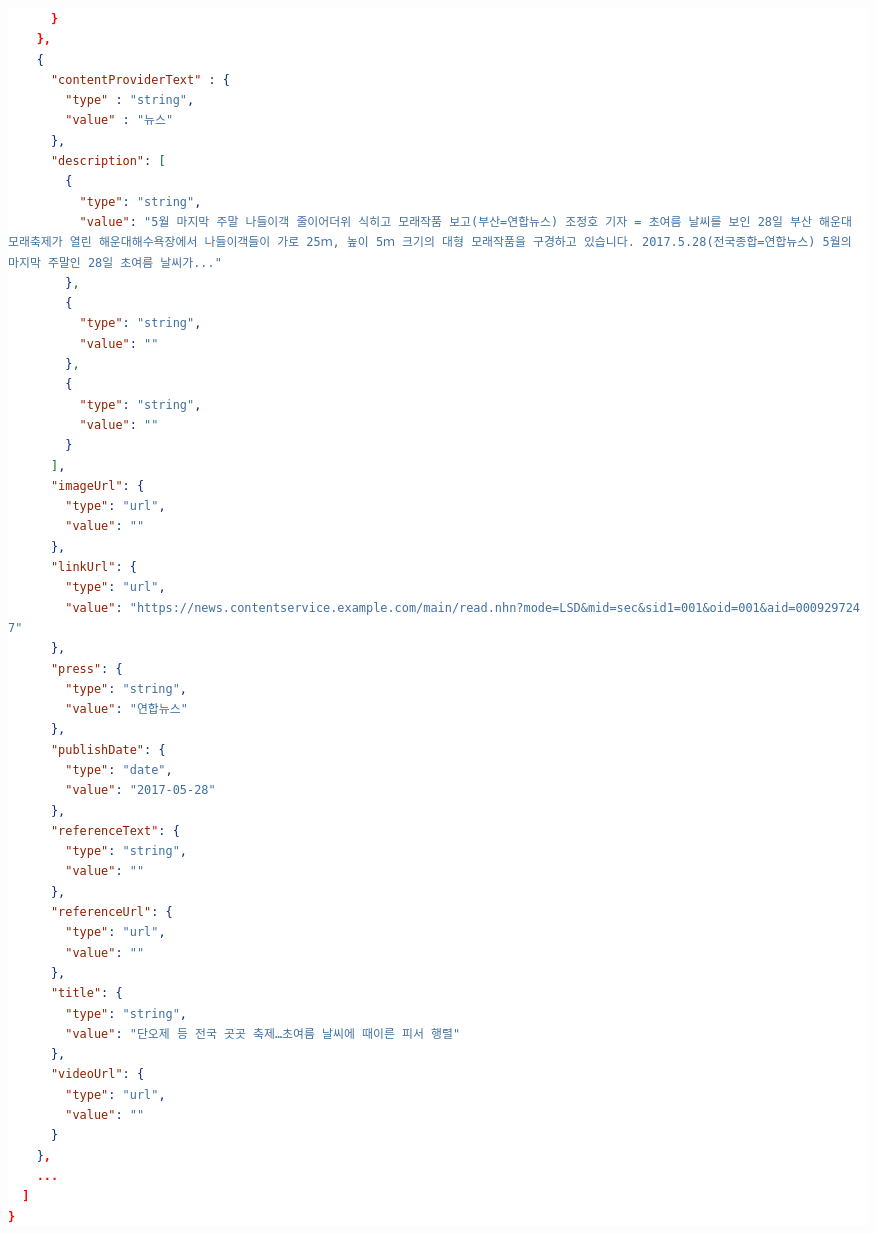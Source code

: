 ```json
      }
    },
    {
      "contentProviderText" : {
        "type" : "string",
        "value" : "뉴스"
      },
      "description": [
        {
          "type": "string",
          "value": "5월 마지막 주말 나들이객 줄이어더위 식히고 모래작품 보고(부산=연합뉴스) 조정호 기자 = 초여름 날씨를 보인 28일 부산 해운대 모래축제가 열린 해운대해수욕장에서 나들이객들이 가로 25ｍ, 높이 5ｍ 크기의 대형 모래작품을 구경하고 있습니다. 2017.5.28(전국종합=연합뉴스) 5월의 마지막 주말인 28일 초여름 날씨가..."
        },
        {
          "type": "string",
          "value": ""
        },
        {
          "type": "string",
          "value": ""
        }
      ],
      "imageUrl": {
        "type": "url",
        "value": ""
      },
      "linkUrl": {
        "type": "url",
        "value": "https://news.contentservice.example.com/main/read.nhn?mode=LSD&mid=sec&sid1=001&oid=001&aid=0009297247"
      },
      "press": {
        "type": "string",
        "value": "연합뉴스"
      },
      "publishDate": {
        "type": "date",
        "value": "2017-05-28"
      },
      "referenceText": {
        "type": "string",
        "value": ""
      },
      "referenceUrl": {
        "type": "url",
        "value": ""
      },
      "title": {
        "type": "string",
        "value": "단오제 등 전국 곳곳 축제…초여름 날씨에 때이른 피서 행렬"
      },
      "videoUrl": {
        "type": "url",
        "value": ""
      }
    },
    ...
  ]
}
```

